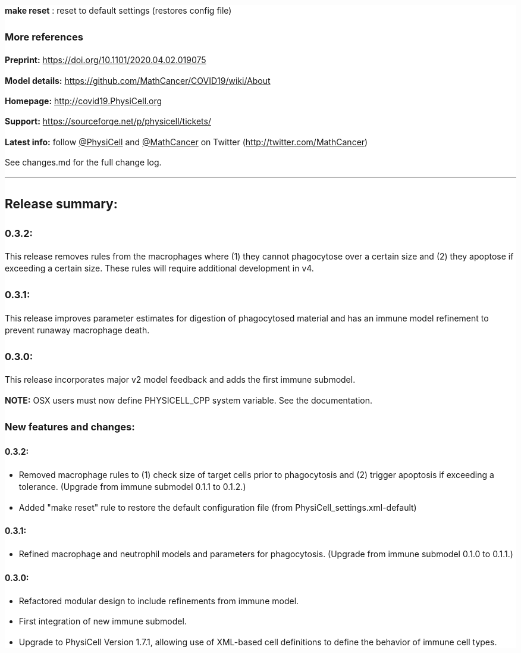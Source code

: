 **make reset**         : reset to default settings (restores config file)

### More references 

**Preprint:**      https://doi.org/10.1101/2020.04.02.019075 

**Model details:** https://github.com/MathCancer/COVID19/wiki/About 

**Homepage:**      http://covid19.PhysiCell.org

**Support:**       https://sourceforge.net/p/physicell/tickets/

**Latest info:**   follow [@PhysiCell](https://twitter.com/PhysiCell) and [@MathCancer](https://twitter.com/MathCancer) on Twitter (http://twitter.com/MathCancer)

See changes.md for the full change log. 

* * * 

## Release summary: 
### 0.3.2:
This release removes rules from the macrophages where (1) they cannot phagocytose over a certain size and (2) they apoptose if exceeding a certain size. These rules will require additional development in v4. 

### 0.3.1:
This release improves parameter estimates for digestion of phagocytosed material and has an immune model refinement to prevent runaway macrophage death. 

### 0.3.0:
This release incorporates major v2 model feedback and adds the first immune submodel. 

**NOTE:** OSX users must now define PHYSICELL_CPP system variable. See the documentation.

### New features and changes:
#### 0.3.2: 
+ Removed macrophage rules to (1) check size of target cells prior to phagocytosis and (2) trigger apoptosis if exceeding a tolerance. (Upgrade from immune submodel 0.1.1 to 0.1.2.)

* Added "make reset" rule to restore the default configuration file (from PhysiCell_settings.xml-default)

#### 0.3.1: 
+ Refined macrophage and neutrophil models and parameters for phagocytosis. (Upgrade from immune submodel 0.1.0 to 0.1.1.) 

#### 0.3.0:
+ Refactored modular design to include refinements from immune model. 

+ First integration of new immune submodel. 

+ Upgrade to PhysiCell Version 1.7.1, allowing use of XML-based cell definitions to define the behavior of immune cell types. 
